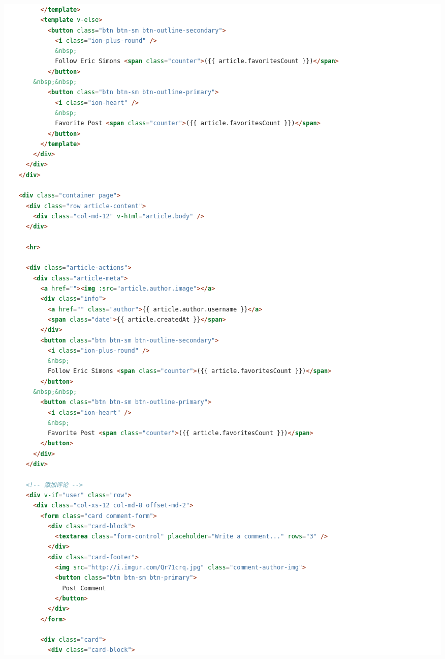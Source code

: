 ```html
          </template>
          <template v-else>
            <button class="btn btn-sm btn-outline-secondary">
              <i class="ion-plus-round" />
              &nbsp;
              Follow Eric Simons <span class="counter">({{ article.favoritesCount }})</span>
            </button>
        &nbsp;&nbsp;
            <button class="btn btn-sm btn-outline-primary">
              <i class="ion-heart" />
              &nbsp;
              Favorite Post <span class="counter">({{ article.favoritesCount }})</span>
            </button>
          </template>
        </div>
      </div>
    </div>

    <div class="container page">
      <div class="row article-content">
        <div class="col-md-12" v-html="article.body" />
      </div>

      <hr>

      <div class="article-actions">
        <div class="article-meta">
          <a href=""><img :src="article.author.image"></a>
          <div class="info">
            <a href="" class="author">{{ article.author.username }}</a>
            <span class="date">{{ article.createdAt }}</span>
          </div>
          <button class="btn btn-sm btn-outline-secondary">
            <i class="ion-plus-round" />
            &nbsp;
            Follow Eric Simons <span class="counter">({{ article.favoritesCount }})</span>
          </button>
        &nbsp;&nbsp;
          <button class="btn btn-sm btn-outline-primary">
            <i class="ion-heart" />
            &nbsp;
            Favorite Post <span class="counter">({{ article.favoritesCount }})</span>
          </button>
        </div>
      </div>

      <!-- 添加评论 -->
      <div v-if="user" class="row">
        <div class="col-xs-12 col-md-8 offset-md-2">
          <form class="card comment-form">
            <div class="card-block">
              <textarea class="form-control" placeholder="Write a comment..." rows="3" />
            </div>
            <div class="card-footer">
              <img src="http://i.imgur.com/Qr71crq.jpg" class="comment-author-img">
              <button class="btn btn-sm btn-primary">
                Post Comment
              </button>
            </div>
          </form>

          <div class="card">
            <div class="card-block">
```